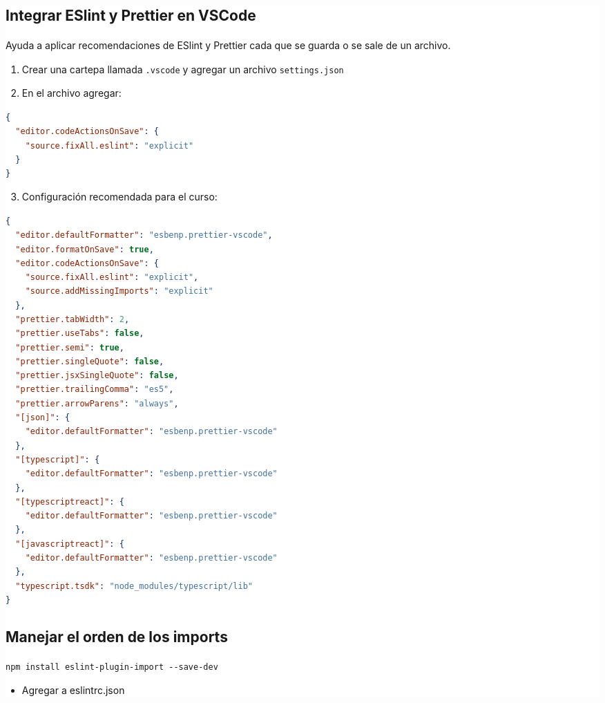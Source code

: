 ## Integrar ESlint y Prettier en VSCode

Ayuda a aplicar recomendaciones de ESlint y Prettier cada que se guarda o se sale de un archivo.

1. Crear una cartepa llamada `.vscode` y agregar un archivo `settings.json`

2. En el archivo agregar:

```json
{
  "editor.codeActionsOnSave": {
    "source.fixAll.eslint": "explicit"
  }
}
```

3. Configuración recomendada para el curso:

```json
{
  "editor.defaultFormatter": "esbenp.prettier-vscode",
  "editor.formatOnSave": true,
  "editor.codeActionsOnSave": {
    "source.fixAll.eslint": "explicit",
    "source.addMissingImports": "explicit"
  },
  "prettier.tabWidth": 2,
  "prettier.useTabs": false,
  "prettier.semi": true,
  "prettier.singleQuote": false,
  "prettier.jsxSingleQuote": false,
  "prettier.trailingComma": "es5",
  "prettier.arrowParens": "always",
  "[json]": {
    "editor.defaultFormatter": "esbenp.prettier-vscode"
  },
  "[typescript]": {
    "editor.defaultFormatter": "esbenp.prettier-vscode"
  },
  "[typescriptreact]": {
    "editor.defaultFormatter": "esbenp.prettier-vscode"
  },
  "[javascriptreact]": {
    "editor.defaultFormatter": "esbenp.prettier-vscode"
  },
  "typescript.tsdk": "node_modules/typescript/lib"
}
```

## Manejar el orden de los imports

`npm install eslint-plugin-import --save-dev`

- Agregar a eslintrc.json
